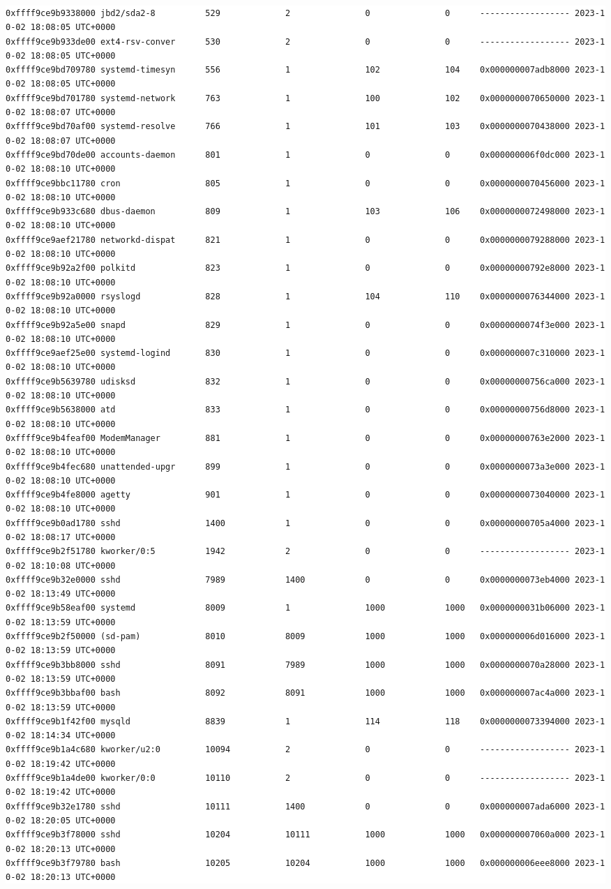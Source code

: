 ```
0xffff9ce9b9338000 jbd2/sda2-8          529             2               0               0      ------------------ 2023-10-02 18:08:05 UTC+0000
0xffff9ce9b933de00 ext4-rsv-conver      530             2               0               0      ------------------ 2023-10-02 18:08:05 UTC+0000
0xffff9ce9bd709780 systemd-timesyn      556             1               102             104    0x000000007adb8000 2023-10-02 18:08:05 UTC+0000
0xffff9ce9bd701780 systemd-network      763             1               100             102    0x0000000070650000 2023-10-02 18:08:07 UTC+0000
0xffff9ce9bd70af00 systemd-resolve      766             1               101             103    0x0000000070438000 2023-10-02 18:08:07 UTC+0000
0xffff9ce9bd70de00 accounts-daemon      801             1               0               0      0x000000006f0dc000 2023-10-02 18:08:10 UTC+0000
0xffff9ce9bbc11780 cron                 805             1               0               0      0x0000000070456000 2023-10-02 18:08:10 UTC+0000
0xffff9ce9b933c680 dbus-daemon          809             1               103             106    0x0000000072498000 2023-10-02 18:08:10 UTC+0000
0xffff9ce9aef21780 networkd-dispat      821             1               0               0      0x0000000079288000 2023-10-02 18:08:10 UTC+0000
0xffff9ce9b92a2f00 polkitd              823             1               0               0      0x00000000792e8000 2023-10-02 18:08:10 UTC+0000
0xffff9ce9b92a0000 rsyslogd             828             1               104             110    0x0000000076344000 2023-10-02 18:08:10 UTC+0000
0xffff9ce9b92a5e00 snapd                829             1               0               0      0x0000000074f3e000 2023-10-02 18:08:10 UTC+0000
0xffff9ce9aef25e00 systemd-logind       830             1               0               0      0x000000007c310000 2023-10-02 18:08:10 UTC+0000
0xffff9ce9b5639780 udisksd              832             1               0               0      0x00000000756ca000 2023-10-02 18:08:10 UTC+0000
0xffff9ce9b5638000 atd                  833             1               0               0      0x00000000756d8000 2023-10-02 18:08:10 UTC+0000
0xffff9ce9b4feaf00 ModemManager         881             1               0               0      0x00000000763e2000 2023-10-02 18:08:10 UTC+0000
0xffff9ce9b4fec680 unattended-upgr      899             1               0               0      0x0000000073a3e000 2023-10-02 18:08:10 UTC+0000
0xffff9ce9b4fe8000 agetty               901             1               0               0      0x0000000073040000 2023-10-02 18:08:10 UTC+0000
0xffff9ce9b0ad1780 sshd                 1400            1               0               0      0x00000000705a4000 2023-10-02 18:08:17 UTC+0000
0xffff9ce9b2f51780 kworker/0:5          1942            2               0               0      ------------------ 2023-10-02 18:10:08 UTC+0000
0xffff9ce9b32e0000 sshd                 7989            1400            0               0      0x0000000073eb4000 2023-10-02 18:13:49 UTC+0000
0xffff9ce9b58eaf00 systemd              8009            1               1000            1000   0x0000000031b06000 2023-10-02 18:13:59 UTC+0000
0xffff9ce9b2f50000 (sd-pam)             8010            8009            1000            1000   0x000000006d016000 2023-10-02 18:13:59 UTC+0000
0xffff9ce9b3bb8000 sshd                 8091            7989            1000            1000   0x0000000070a28000 2023-10-02 18:13:59 UTC+0000
0xffff9ce9b3bbaf00 bash                 8092            8091            1000            1000   0x000000007ac4a000 2023-10-02 18:13:59 UTC+0000
0xffff9ce9b1f42f00 mysqld               8839            1               114             118    0x0000000073394000 2023-10-02 18:14:34 UTC+0000
0xffff9ce9b1a4c680 kworker/u2:0         10094           2               0               0      ------------------ 2023-10-02 18:19:42 UTC+0000
0xffff9ce9b1a4de00 kworker/0:0          10110           2               0               0      ------------------ 2023-10-02 18:19:42 UTC+0000
0xffff9ce9b32e1780 sshd                 10111           1400            0               0      0x000000007ada6000 2023-10-02 18:20:05 UTC+0000
0xffff9ce9b3f78000 sshd                 10204           10111           1000            1000   0x000000007060a000 2023-10-02 18:20:13 UTC+0000
0xffff9ce9b3f79780 bash                 10205           10204           1000            1000   0x000000006eee8000 2023-10-02 18:20:13 UTC+0000
```